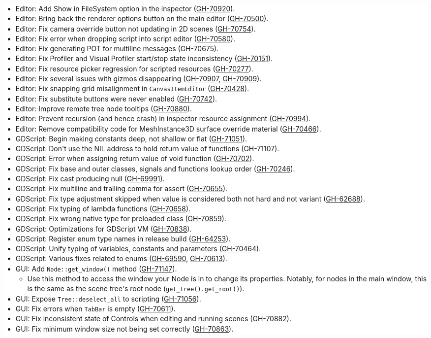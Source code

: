 - Editor: Add Show in FileSystem option in the inspector ([GH-70920](https://github.com/godotengine/godot/pull/70920)).
- Editor: Bring back the renderer options button on the main editor ([GH-70500](https://github.com/godotengine/godot/pull/70500)).
- Editor: Fix camera override button not updating in 2D scenes ([GH-70754](https://github.com/godotengine/godot/pull/70754)).
- Editor: Fix error when dropping script into script editor ([GH-70580](https://github.com/godotengine/godot/pull/70580)).
- Editor: Fix generating POT for multiline messages ([GH-70675](https://github.com/godotengine/godot/pull/70675)).
- Editor: Fix Profiler and Visual Profiler start/stop state inconsistency ([GH-70151](https://github.com/godotengine/godot/pull/70151)).
- Editor: Fix resource picker regression for scripted resources ([GH-70277](https://github.com/godotengine/godot/pull/70277)).
- Editor: Fix several issues with gizmos disappearing ([GH-70907](https://github.com/godotengine/godot/pull/70907), [GH-70909](https://github.com/godotengine/godot/pull/70909)).
- Editor: Fix snapping grid misalignment in `CanvasItemEditor`  ([GH-70428](https://github.com/godotengine/godot/pull/70428)).
- Editor: Fix substitute buttons were never enabled  ([GH-70742](https://github.com/godotengine/godot/pull/70742)).
- Editor: Improve remote tree node tooltips  ([GH-70880](https://github.com/godotengine/godot/pull/70880)).
- Editor: Prevent recursion (and hence crash) in inspector resource assignment  ([GH-70994](https://github.com/godotengine/godot/pull/70994)).
- Editor: Remove compatibility code for MeshInstance3D surface override material  ([GH-70466](https://github.com/godotengine/godot/pull/70466)).
- GDScript: Begin making constants deep, not shallow or flat ([GH-71051](https://github.com/godotengine/godot/pull/71051)).
- GDScript: Don't use the NIL address to hold return value of functions ([GH-71107](https://github.com/godotengine/godot/pull/71107)).
- GDScript: Error when assigning return value of void function ([GH-70702](https://github.com/godotengine/godot/pull/70702)).
- GDScript: Fix base and outer classes, signals and functions lookup order ([GH-70246](https://github.com/godotengine/godot/pull/70246)).
- GDScript: Fix cast producing null ([GH-69991](https://github.com/godotengine/godot/pull/69991)).
- GDScript: Fix multiline and trailing comma for assert ([GH-70655](https://github.com/godotengine/godot/pull/70655)).
- GDScript: Fix type adjustment skipped when value is considered both not hard and not variant ([GH-62688](https://github.com/godotengine/godot/pull/62688)).
- GDScript: Fix typing of lambda functions ([GH-70658](https://github.com/godotengine/godot/pull/70658)).
- GDScript: Fix wrong native type for preloaded class ([GH-70859](https://github.com/godotengine/godot/pull/70859)).
- GDScript: Optimizations for GDScript VM ([GH-70838](https://github.com/godotengine/godot/pull/70838)).
- GDScript: Register enum type names in release build ([GH-64253](https://github.com/godotengine/godot/pull/64253)).
- GDScript: Unify typing of variables, constants and parameters ([GH-70464](https://github.com/godotengine/godot/pull/70464)).
- GDScript: Various fixes related to enums ([GH-69590](https://github.com/godotengine/godot/pull/69590), [GH-70613](https://github.com/godotengine/godot/pull/70613)).
- GUI: Add `Node::get_window()` method ([GH-71147](https://github.com/godotengine/godot/pull/71147)).
    - Use this method to access the window your Node is in to change its properties. Notably, for nodes in the main window, this is the same as the scene tree's root node (`get_tree().get_root()`).
- GUI: Expose `Tree::deselect_all` to scripting ([GH-71056](https://github.com/godotengine/godot/pull/71056)).
- GUI: Fix errors when `TabBar` is empty ([GH-70611](https://github.com/godotengine/godot/pull/70611)).
- GUI: Fix inconsistent state of Controls when editing and running scenes ([GH-70882](https://github.com/godotengine/godot/pull/70882)).
- GUI: Fix minimum window size not being set correctly ([GH-70863](https://github.com/godotengine/godot/pull/70863)).
